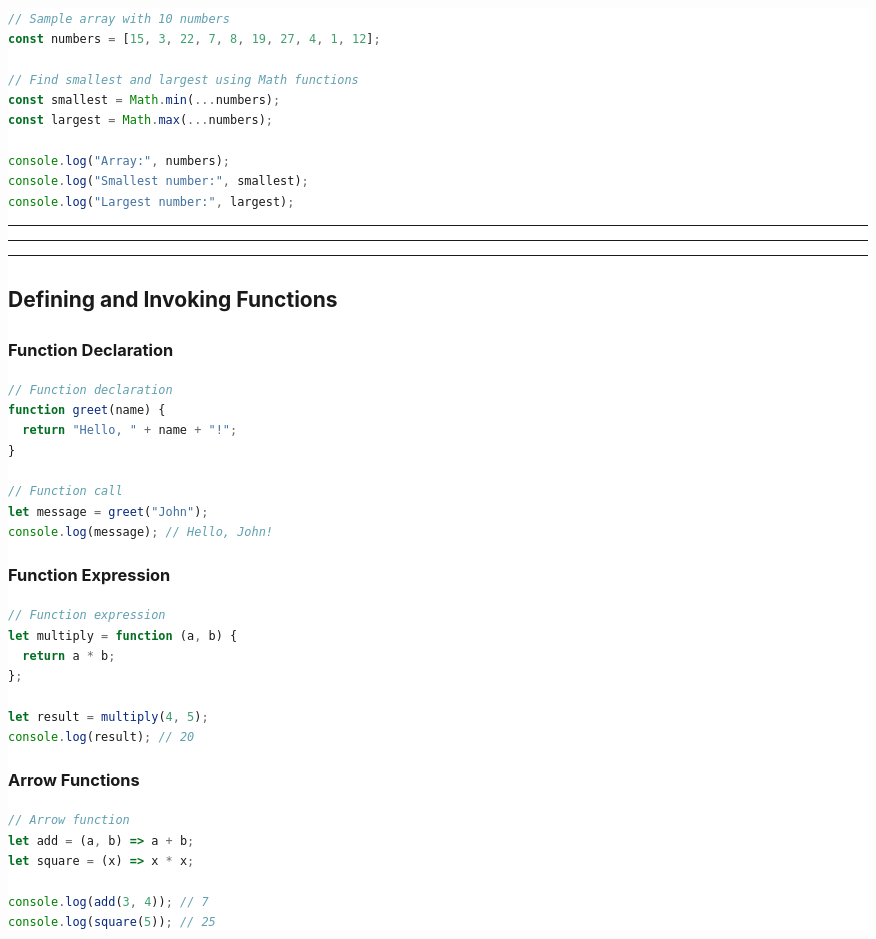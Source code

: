 ```js
// Sample array with 10 numbers
const numbers = [15, 3, 22, 7, 8, 19, 27, 4, 1, 12];

// Find smallest and largest using Math functions
const smallest = Math.min(...numbers);
const largest = Math.max(...numbers);

console.log("Array:", numbers);
console.log("Smallest number:", smallest);
console.log("Largest number:", largest);
```

---

---

---

## Defining and Invoking Functions

### Function Declaration

```javascript
// Function declaration
function greet(name) {
  return "Hello, " + name + "!";
}

// Function call
let message = greet("John");
console.log(message); // Hello, John!
```

### Function Expression

```javascript
// Function expression
let multiply = function (a, b) {
  return a * b;
};

let result = multiply(4, 5);
console.log(result); // 20
```

### Arrow Functions

```javascript
// Arrow function
let add = (a, b) => a + b;
let square = (x) => x * x;

console.log(add(3, 4)); // 7
console.log(square(5)); // 25
```


  [email]: "a@b.c",